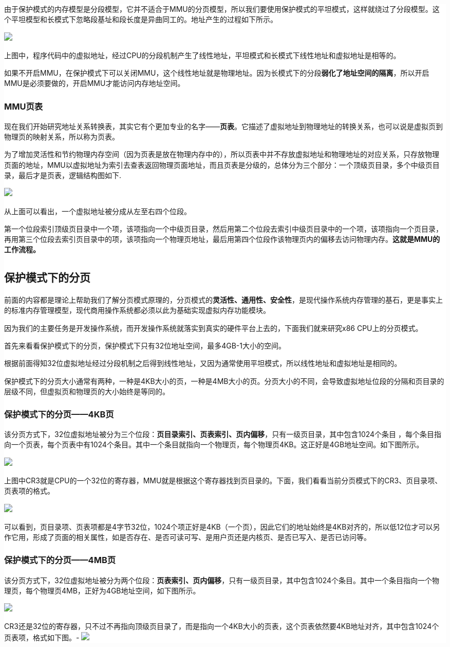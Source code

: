 由于保护模式的内存模型是分段模型，它并不适合于MMU的分页模型，所以我们要使用保护模式的平坦模式，这样就绕过了分段模型。这个平坦模型和长模式下忽略段基址和段长度是异曲同工的。地址产生的过程如下所示。

![](assets/2aecd21b8f914376b72b3dad0dc79344.jpg)

上图中，程序代码中的虚拟地址，经过CPU的分段机制产生了线性地址，平坦模式和长模式下线性地址和虚拟地址是相等的。

如果不开启MMU，在保护模式下可以关闭MMU，这个线性地址就是物理地址。因为长模式下的分段**弱化了地址空间的隔离**，所以开启MMU是必须要做的，开启MMU才能访问内存地址空间。

### MMU页表

现在我们开始研究地址关系转换表，其实它有个更加专业的名字——**页表**。它描述了虚拟地址到物理地址的转换关系，也可以说是虚拟页到物理页的映射关系，所以称为页表。

为了增加灵活性和节约物理内存空间（因为页表是放在物理内存中的），所以页表中并不存放虚拟地址和物理地址的对应关系，只存放物理页面的地址，MMU以虚拟地址为索引去查表返回物理页面地址，而且页表是分级的，总体分为三个部分：一个顶级页目录，多个中级页目录，最后才是页表，逻辑结构图如下.

![](assets/3d94de75baac4585923b2561abd68f4f.jpg)

从上面可以看出，一个虚拟地址被分成从左至右四个位段。

第一个位段索引顶级页目录中一个项，该项指向一个中级页目录，然后用第二个位段去索引中级页目录中的一个项，该项指向一个页目录，再用第三个位段去索引页目录中的项，该项指向一个物理页地址，最后用第四个位段作该物理页内的偏移去访问物理内存。**这就是MMU的工作流程。**

## 保护模式下的分页

前面的内容都是理论上帮助我们了解分页模式原理的，分页模式的**灵活性、通用性、安全性**，是现代操作系统内存管理的基石，更是事实上的标准内存管理模型，现代商用操作系统都必须以此为基础实现虚拟内存功能模块。

因为我们的主要任务是开发操作系统，而开发操作系统就落实到真实的硬件平台上去的，下面我们就来研究x86 CPU上的分页模式。

首先来看看保护模式下的分页，保护模式下只有32位地址空间，最多4GB-1大小的空间。

根据前面得知32位虚拟地址经过分段机制之后得到线性地址，又因为通常使用平坦模式，所以线性地址和虚拟地址是相同的。

保护模式下的分页大小通常有两种，一种是4KB大小的页，一种是4MB大小的页。分页大小的不同，会导致虚拟地址位段的分隔和页目录的层级不同，但虚拟页和物理页的大小始终是等同的。

### 保护模式下的分页——4KB页

该分页方式下，32位虚拟地址被分为三个位段：**页目录索引、页表索引、页内偏移**，只有一级页目录，其中包含1024个条目 ，每个条目指向一个页表，每个页表中有1024个条目。其中一个条目就指向一个物理页，每个物理页4KB。这正好是4GB地址空间。如下图所示。

![](assets/5d84aef41da9443383d6e7350b988390.jpg)

上图中CR3就是CPU的一个32位的寄存器，MMU就是根据这个寄存器找到页目录的。下面，我们看看当前分页模式下的CR3、页目录项、页表项的格式。

![](assets/e616024247f74a3ca4b5680b4de29840.jpg)

可以看到，页目录项、页表项都是4字节32位，1024个项正好是4KB（一个页），因此它们的地址始终是4KB对齐的，所以低12位才可以另作它用，形成了页面的相关属性，如是否存在、是否可读可写、是用户页还是内核页、是否已写入、是否已访问等。

### 保护模式下的分页——4MB页

该分页方式下，32位虚拟地址被分为两个位段：**页表索引、页内偏移**，只有一级页目录，其中包含1024个条目。其中一个条目指向一个物理页，每个物理页4MB，正好为4GB地址空间，如下图所示。

![](assets/38a798cae69e4c2898bde9a2968cff1c.jpg)

CR3还是32位的寄存器，只不过不再指向顶级页目录了，而是指向一个4KB大小的页表，这个页表依然要4KB地址对齐，其中包含1024个页表项，格式如下图。-
![](assets/28b1fd61b90949f9ba6a65c5a86411d5.jpg)
